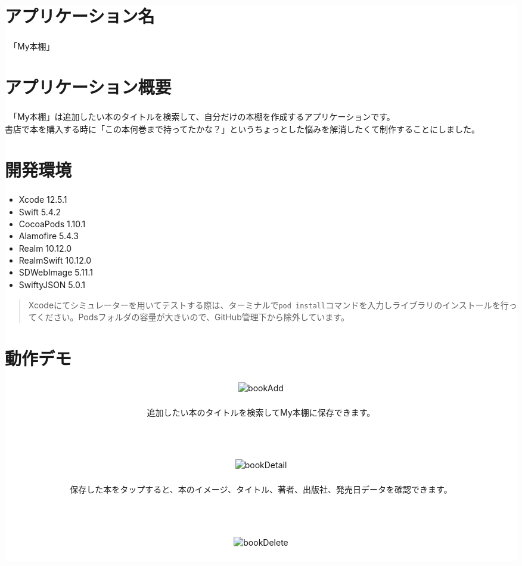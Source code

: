# アプリケーション名

　「My本棚」

# アプリケーション概要

　「My本棚」は追加したい本のタイトルを検索して、自分だけの本棚を作成するアプリケーションです。  
書店で本を購入する時に「この本何巻まで持ってたかな？」というちょっとした悩みを解消したくて制作することにしました。


# 開発環境

- Xcode 12.5.1
- Swift 5.4.2
- CocoaPods 1.10.1
- Alamofire 5.4.3
- Realm 10.12.0
- RealmSwift 10.12.0
- SDWebImage 5.11.1
- SwiftyJSON 5.0.1


 
> Xcodeにてシミュレーターを用いてテストする際は、ターミナルで`pod install`コマンドを入力しライブラリのインストールを行ってください。Podsフォルダの容量が大きいので、GitHub管理下から除外しています。

#  動作デモ

<div align="center">
    <img src="https://dl.dropboxusercontent.com/sh/htzlat3vjy5em11/AADEl6eacaznMCbogOwK8v6za/gif/bookAdd.gif" alt="bookAdd" title="本を追加" width="400" height="500">
</div>
　　
<div align="center">
    追加したい本のタイトルを検索してMy本棚に保存できます。
</div>

<br><br>
<div align="center">
    <img src="https://dl.dropboxusercontent.com/sh/htzlat3vjy5em11/AAAZsLKsCC5bB8N1VJNPSwD8a/gif/bookDetail.gif" alt="bookDetail" title="本の詳細" width="400" height="500">
</div>
　　
<div align="center">
    保存した本をタップすると、本のイメージ、タイトル、著者、出版社、発売日データを確認できます。
</div>

<br><br>
<div align="center">
    <img src="https://dl.dropboxusercontent.com/sh/htzlat3vjy5em11/AAD-N8uwBshFgkcMT9CVUQXua/gif/bookDelete.gif" alt="bookDelete" title="本を削除" width="400" height="500">
</div>
　　